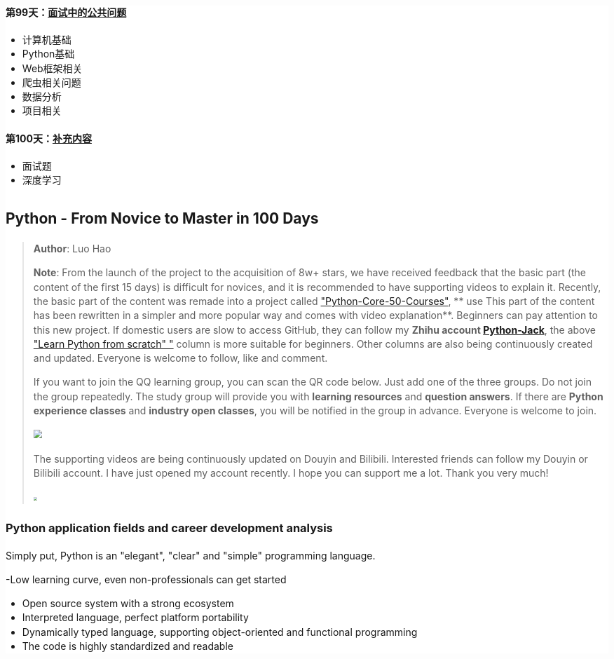 #### 第99天：[面试中的公共问题](./Day91-100/99.面试中的公共问题.md)

- 计算机基础
- Python基础
- Web框架相关
- 爬虫相关问题
- 数据分析
- 项目相关

#### 第100天：[补充内容](./Day91-100/100.补充内容.md)

- 面试题
- 深度学习

## Python - From Novice to Master in 100 Days

> **Author**: Luo Hao
>
> **Note**: From the launch of the project to the acquisition of 8w+ stars, we have received feedback that the basic part (the content of the first 15 days) is difficult for novices, and it is recommended to have supporting videos to explain it. Recently, the basic part of the content was remade into a project called ["Python-Core-50-Courses"](<https://github.com/jackfrued/Python-Core-50-Courses>), ** use This part of the content has been rewritten in a simpler and more popular way and comes with video explanation**. Beginners can pay attention to this new project. If domestic users are slow to access GitHub, they can follow my **Zhihu account [Python-Jack](https://www.zhihu.com/people/jackfrued)**, the above ["Learn Python from scratch" "](<https://zhuanlan.zhihu.com/c_1216656665569013760>) column is more suitable for beginners. Other columns are also being continuously created and updated. Everyone is welcome to follow, like and comment.
>
> If you want to join the QQ learning group, you can scan the QR code below. Just add one of the three groups. Do not join the group repeatedly. The study group will provide you with **learning resources** and **question answers**. If there are **Python experience classes** and **industry open classes**, you will be notified in the group in advance. Everyone is welcome to join.
>
> <img src="https://github.com/jackfrued/mypic/raw/master/20220616120218.JPG" style="zoom: 75%;">
>
> The supporting videos are being continuously updated on Douyin and Bilibili. Interested friends can follow my Douyin or Bilibili account. I have just opened my account recently. I hope you can support me a lot. Thank you very much!
>
> <img src="res/qrcode.JPG" style="zoom:30%;" />
### Python application fields and career development analysis

Simply put, Python is an "elegant", "clear" and "simple" programming language.

 -Low learning curve, even non-professionals can get started
 - Open source system with a strong ecosystem
 - Interpreted language, perfect platform portability
 - Dynamically typed language, supporting object-oriented and functional programming
 - The code is highly standardized and readable
